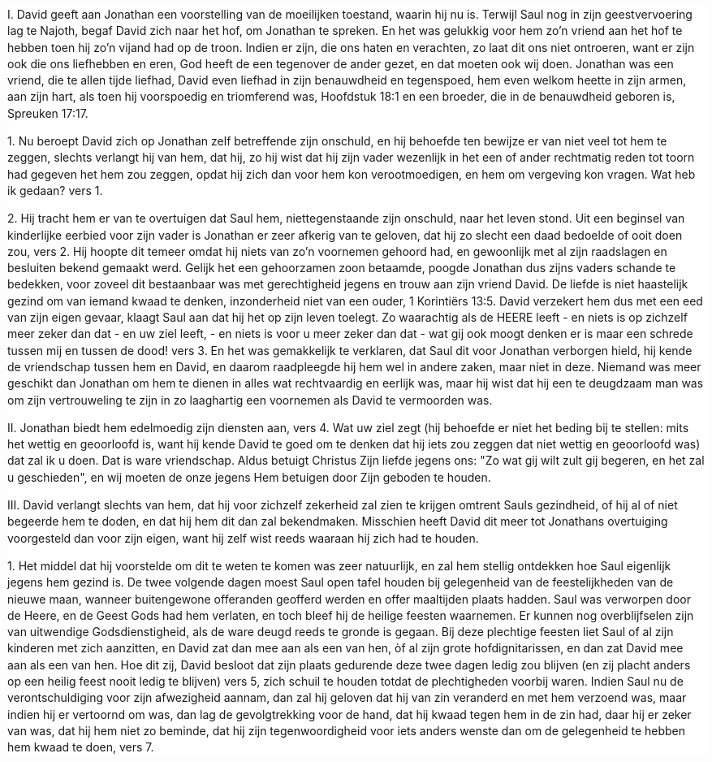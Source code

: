 I. David geeft aan Jonathan een voorstelling van de moeilijken toestand, waarin hij nu is. Terwijl Saul nog in zijn geestvervoering lag te Najoth, begaf David zich naar het hof, om Jonathan te spreken. En het was gelukkig voor hem zo’n vriend aan het hof te hebben toen hij zo’n vijand had op de troon. Indien er zijn, die ons haten en verachten, zo laat dit ons niet ontroeren, want er zijn ook die ons liefhebben en eren, God heeft de een tegenover de ander gezet, en dat moeten ook wij doen. Jonathan was een vriend, die te allen tijde liefhad, David even liefhad in zijn benauwdheid en tegenspoed, hem even welkom heette in zijn armen, aan zijn hart, als toen hij voorspoedig en triomferend was, Hoofdstuk 18:1 en een broeder, die in de benauwdheid geboren is, Spreuken 17:17.

1\. Nu beroept David zich op Jonathan zelf betreffende zijn onschuld, en hij behoefde ten bewijze er van niet veel tot hem te zeggen, slechts verlangt hij van hem, dat hij, zo hij wist dat hij zijn vader wezenlijk in het een of ander rechtmatig reden tot toorn had gegeven het hem zou zeggen, opdat hij zich dan voor hem kon verootmoedigen, en hem om vergeving kon vragen. Wat heb ik gedaan? vers 1.

2\. Hij tracht hem er van te overtuigen dat Saul hem, niettegenstaande zijn onschuld, naar het leven stond. Uit een beginsel van kinderlijke eerbied voor zijn vader is Jonathan er zeer afkerig van te geloven, dat hij zo slecht een daad bedoelde of ooit doen zou, vers 2. Hij hoopte dit temeer omdat hij niets van zo’n voornemen gehoord had, en gewoonlijk met al zijn raadslagen en besluiten bekend gemaakt werd. Gelijk het een gehoorzamen zoon betaamde, poogde Jonathan dus zijns vaders schande te bedekken, voor zoveel dit bestaanbaar was met gerechtigheid jegens en trouw aan zijn vriend David. De liefde is niet haastelijk gezind om van iemand kwaad te denken, inzonderheid niet van een ouder, 1 Korintiërs 13:5. David verzekert hem dus met een eed van zijn eigen gevaar, klaagt Saul aan dat hij het op zijn leven toelegt. Zo waarachtig als de HEERE leeft  - en niets is op zichzelf meer zeker dan dat - en uw ziel leeft,  - en niets is voor u meer zeker dan dat - wat gij ook moogt denken er is maar een schrede tussen mij en tussen de dood! vers 3. En het was gemakkelijk te verklaren, dat Saul dit voor Jonathan verborgen hield, hij kende de vriendschap tussen hem en David, en daarom raadpleegde hij hem wel in andere zaken, maar niet in deze. Niemand was meer geschikt dan Jonathan om hem te dienen in alles wat rechtvaardig en eerlijk was, maar hij wist dat hij een te deugdzaam man was om zijn vertrouweling te zijn in zo laaghartig een voornemen als David te vermoorden was.

II. Jonathan biedt hem edelmoedig zijn diensten aan, vers 4. Wat uw ziel zegt (hij behoefde er niet het beding bij te stellen: mits het wettig en geoorloofd is, want hij kende David te goed om te denken dat hij iets zou zeggen dat niet wettig en geoorloofd was) dat zal ik u doen. Dat is ware vriendschap. Aldus betuigt Christus Zijn liefde jegens ons: "Zo wat gij wilt zult gij begeren, en het zal u geschieden", en wij moeten de onze jegens Hem betuigen door Zijn geboden te houden.

III. David verlangt slechts van hem, dat hij voor zichzelf zekerheid zal zien te krijgen omtrent Sauls gezindheid, of hij al of niet begeerde hem te doden, en dat hij hem dit dan zal bekendmaken. Misschien heeft David dit meer tot Jonathans overtuiging voorgesteld dan voor zijn eigen, want hij zelf wist reeds waaraan hij zich had te houden.

1\. Het middel dat hij voorstelde om dit te weten te komen was zeer natuurlijk, en zal hem stellig ontdekken hoe Saul eigenlijk jegens hem gezind is. De twee volgende dagen moest Saul open tafel houden bij gelegenheid van de feestelijkheden van de nieuwe maan, wanneer buitengewone offeranden geofferd werden en offer maaltijden plaats hadden. Saul was verworpen door de Heere, en de Geest Gods had hem verlaten, en toch bleef hij de heilige feesten waarnemen. Er kunnen nog overblijfselen zijn van uitwendige Godsdienstigheid, als de ware deugd reeds te gronde is gegaan. Bij deze plechtige feesten liet Saul of al zijn kinderen met zich aanzitten, en David zat dan mee aan als een van hen, òf al zijn grote hofdignitarissen, en dan zat David mee aan als een van hen. Hoe dit zij, David besloot dat zijn plaats gedurende deze twee dagen ledig zou blijven (en zij placht anders op een heilig feest nooit ledig te blijven) vers 5, zich schuil te houden totdat de plechtigheden voorbij waren. Indien Saul nu de verontschuldiging voor zijn afwezigheid aannam, dan zal hij geloven dat hij van zin veranderd en met hem verzoend was, maar indien hij er vertoornd om was, dan lag de gevolgtrekking voor de hand, dat hij kwaad tegen hem in de zin had, daar hij er zeker van was, dat hij hem niet zo beminde, dat hij zijn tegenwoordigheid voor iets anders wenste dan om de gelegenheid te hebben hem kwaad te doen, vers 7.
